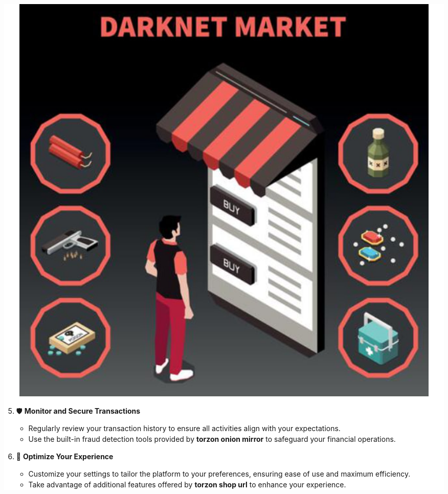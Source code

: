    <div align='center'>

<img src='assets/images/shop/images/torzon/7.jpg' alt='Images' width='800'/>

</div>

5. 🛡️ **Monitor and Secure Transactions**
   - Regularly review your transaction history to ensure all activities align with your expectations.
   - Use the built-in fraud detection tools provided by **torzon onion mirror** to safeguard your financial operations.

6. 🎯 **Optimize Your Experience**
   - Customize your settings to tailor the platform to your preferences, ensuring ease of use and maximum efficiency.
   - Take advantage of additional features offered by **torzon shop url** to enhance your experience.

<div align='center'>
